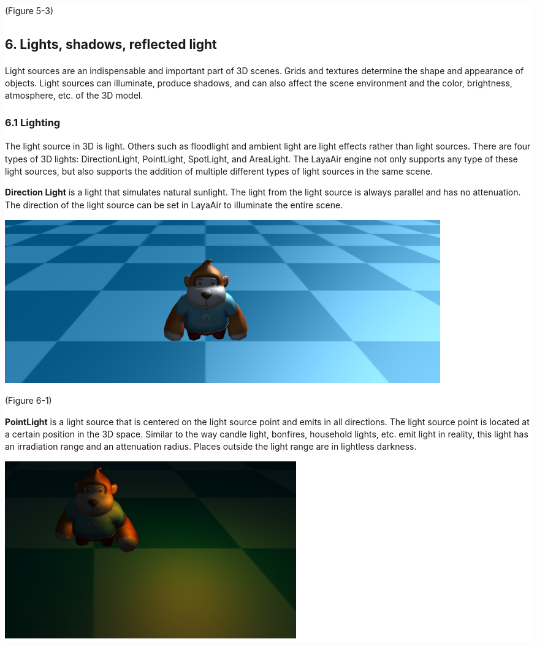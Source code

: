 (Figure 5-3)



## 6. Lights, shadows, reflected light

Light sources are an indispensable and important part of 3D scenes. Grids and textures determine the shape and appearance of objects. Light sources can illuminate, produce shadows, and can also affect the scene environment and the color, brightness, atmosphere, etc. of the 3D model.

### 6.1 Lighting

The light source in 3D is light. Others such as floodlight and ambient light are light effects rather than light sources. There are four types of 3D lights: DirectionLight, PointLight, SpotLight, and AreaLight. The LayaAir engine not only supports any type of these light sources, but also supports the addition of multiple different types of light sources in the same scene.

**Direction Light** is a light that simulates natural sunlight. The light from the light source is always parallel and has no attenuation. The direction of the light source can be set in LayaAir to illuminate the entire scene.

![6-1](img/6-1.png)

(Figure 6-1)

**PointLight** is a light source that is centered on the light source point and emits in all directions. The light source point is located at a certain position in the 3D space. Similar to the way candle light, bonfires, household lights, etc. emit light in reality, this light has an irradiation range and an attenuation radius. Places outside the light range are in lightless darkness.

![6-2](img/6-2.png)
